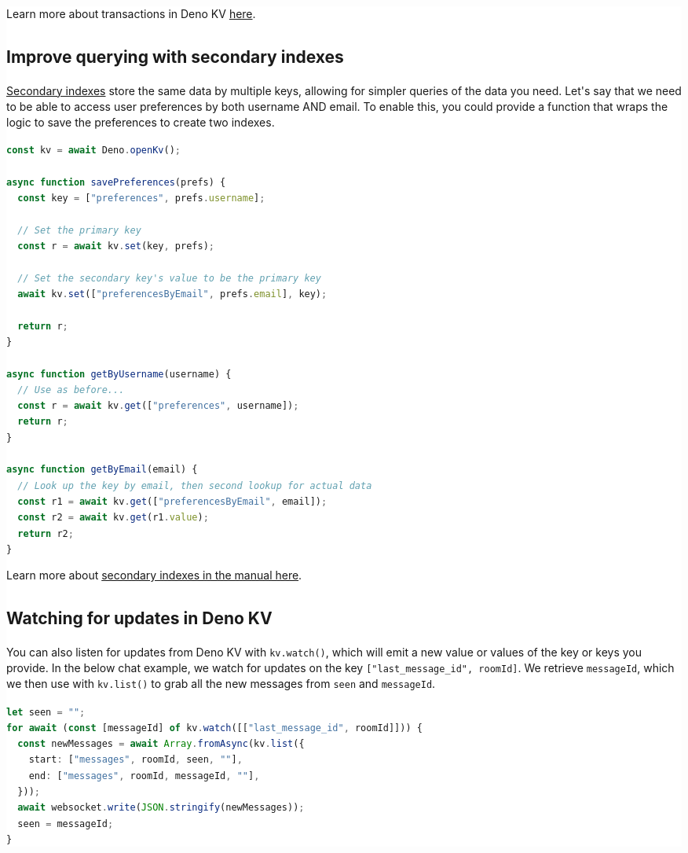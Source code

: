 Learn more about transactions in Deno KV [here](./transactions).

## Improve querying with secondary indexes

[Secondary indexes](./secondary_indexes) store the same data by multiple keys,
allowing for simpler queries of the data you need. Let's say that we need to be
able to access user preferences by both username AND email. To enable this, you
could provide a function that wraps the logic to save the preferences to create
two indexes.

```ts
const kv = await Deno.openKv();

async function savePreferences(prefs) {
  const key = ["preferences", prefs.username];

  // Set the primary key
  const r = await kv.set(key, prefs);

  // Set the secondary key's value to be the primary key
  await kv.set(["preferencesByEmail", prefs.email], key);

  return r;
}

async function getByUsername(username) {
  // Use as before...
  const r = await kv.get(["preferences", username]);
  return r;
}

async function getByEmail(email) {
  // Look up the key by email, then second lookup for actual data
  const r1 = await kv.get(["preferencesByEmail", email]);
  const r2 = await kv.get(r1.value);
  return r2;
}
```

Learn more about [secondary indexes in the manual here](./secondary_indexes).

## Watching for updates in Deno KV

You can also listen for updates from Deno KV with `kv.watch()`, which will emit
a new value or values of the key or keys you provide. In the below chat example,
we watch for updates on the key `["last_message_id", roomId]`. We retrieve
`messageId`, which we then use with `kv.list()` to grab all the new messages
from `seen` and `messageId`.

```ts
let seen = "";
for await (const [messageId] of kv.watch([["last_message_id", roomId]])) {
  const newMessages = await Array.fromAsync(kv.list({
    start: ["messages", roomId, seen, ""],
    end: ["messages", roomId, messageId, ""],
  }));
  await websocket.write(JSON.stringify(newMessages));
  seen = messageId;
}
```
